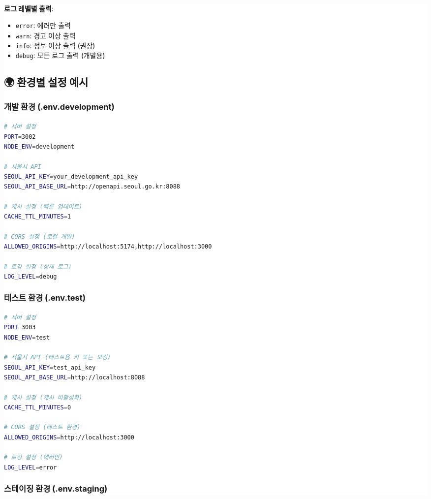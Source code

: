 **로그 레벨별 출력**:
- `error`: 에러만 출력
- `warn`: 경고 이상 출력
- `info`: 정보 이상 출력 (권장)
- `debug`: 모든 로그 출력 (개발용)

## 🌍 환경별 설정 예시

### 개발 환경 (.env.development)

```bash
# 서버 설정
PORT=3002
NODE_ENV=development

# 서울시 API
SEOUL_API_KEY=your_development_api_key
SEOUL_API_BASE_URL=http://openapi.seoul.go.kr:8088

# 캐시 설정 (빠른 업데이트)
CACHE_TTL_MINUTES=1

# CORS 설정 (로컬 개발)
ALLOWED_ORIGINS=http://localhost:5174,http://localhost:3000

# 로깅 설정 (상세 로그)
LOG_LEVEL=debug
```

### 테스트 환경 (.env.test)

```bash
# 서버 설정
PORT=3003
NODE_ENV=test

# 서울시 API (테스트용 키 또는 모킹)
SEOUL_API_KEY=test_api_key
SEOUL_API_BASE_URL=http://localhost:8088

# 캐시 설정 (캐시 비활성화)
CACHE_TTL_MINUTES=0

# CORS 설정 (테스트 환경)
ALLOWED_ORIGINS=http://localhost:3000

# 로깅 설정 (에러만)
LOG_LEVEL=error
```

### 스테이징 환경 (.env.staging)
